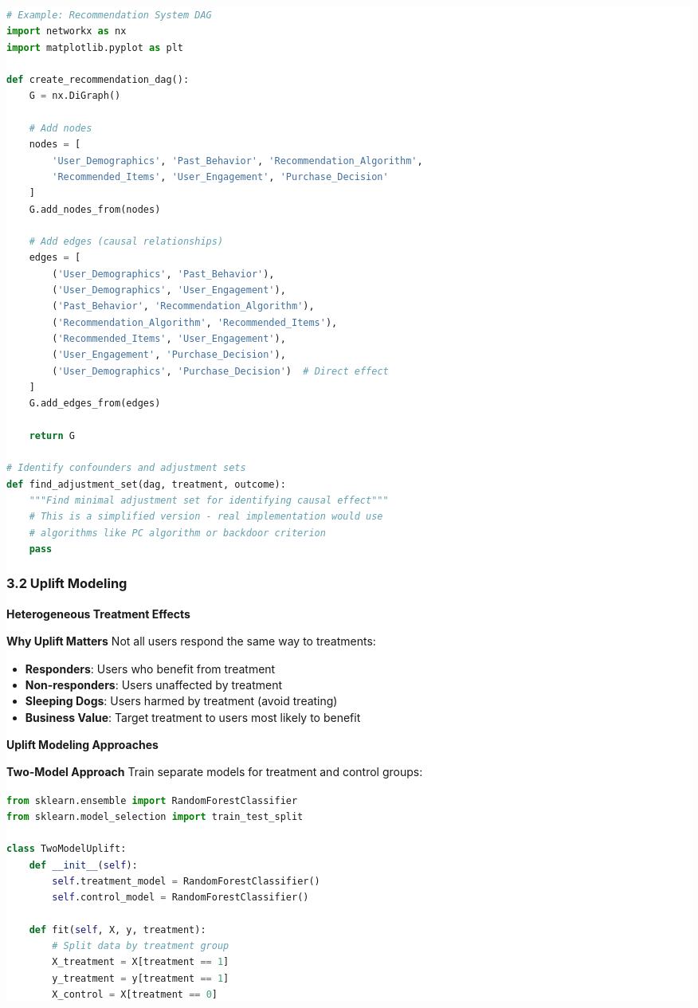 ```python
# Example: Recommendation System DAG
import networkx as nx
import matplotlib.pyplot as plt

def create_recommendation_dag():
    G = nx.DiGraph()
    
    # Add nodes
    nodes = [
        'User_Demographics', 'Past_Behavior', 'Recommendation_Algorithm',
        'Recommended_Items', 'User_Engagement', 'Purchase_Decision'
    ]
    G.add_nodes_from(nodes)
    
    # Add edges (causal relationships)
    edges = [
        ('User_Demographics', 'Past_Behavior'),
        ('User_Demographics', 'User_Engagement'),
        ('Past_Behavior', 'Recommendation_Algorithm'),
        ('Recommendation_Algorithm', 'Recommended_Items'),
        ('Recommended_Items', 'User_Engagement'),
        ('User_Engagement', 'Purchase_Decision'),
        ('User_Demographics', 'Purchase_Decision')  # Direct effect
    ]
    G.add_edges_from(edges)
    
    return G

# Identify confounders and adjustment sets
def find_adjustment_set(dag, treatment, outcome):
    """Find minimal adjustment set for identifying causal effect"""
    # This is a simplified version - real implementation would use
    # algorithms like PC algorithm or backdoor criterion
    pass
```

### 3.2 Uplift Modeling

**Heterogeneous Treatment Effects**

**Why Uplift Matters**
Not all users respond the same way to treatments:
- **Responders**: Users who benefit from treatment
- **Non-responders**: Users unaffected by treatment
- **Sleeping Dogs**: Users harmed by treatment (avoid treating)
- **Business Value**: Target treatment to users most likely to benefit

**Uplift Modeling Approaches**

**Two-Model Approach**
Train separate models for treatment and control groups:
```python
from sklearn.ensemble import RandomForestClassifier
from sklearn.model_selection import train_test_split

class TwoModelUplift:
    def __init__(self):
        self.treatment_model = RandomForestClassifier()
        self.control_model = RandomForestClassifier()
    
    def fit(self, X, y, treatment):
        # Split data by treatment group
        X_treatment = X[treatment == 1]
        y_treatment = y[treatment == 1]
        X_control = X[treatment == 0]
```